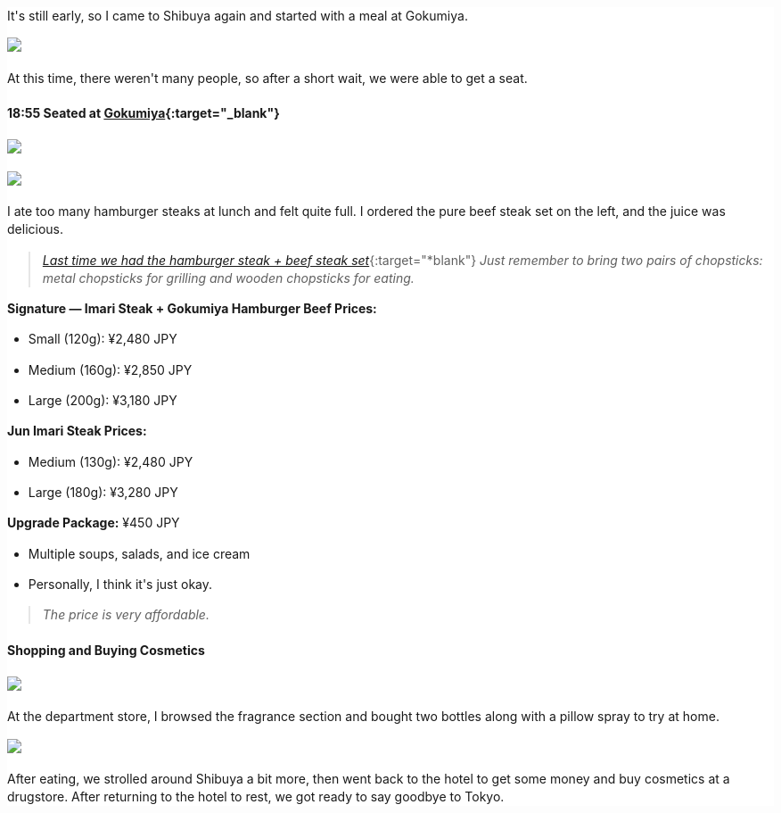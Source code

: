 It's still early, so I came to Shibuya again and started with a meal at Gokumiya.

![](/assets/958599363857/1*bA7IPZZUq2LVdCbFs9H5lw.png)

At this time, there weren't many people, so after a short wait, we were able to get a seat.

#### 18:55 Seated at [Gokumiya](https://maps.app.goo.gl/oZR5RprBErWbkAjq8){:target="_blank"}

![](/assets/958599363857/1*WRCSVqkiXQFWZcMWKs8GPw.png)

![](/assets/958599363857/1*hb9il-B-7Hh_BJccl-OfyQ.jpeg)

I ate too many hamburger steaks at lunch and felt quite full. I ordered the pure beef steak set on the left, and the juice was delicious.

> [*Last time we had the hamburger steak + beef steak set*](https://zhgchg.li/posts/z-%E5%BA%A6%E6%97%85%E8%A1%8C%E9%81%8A%E8%A8%98/%E6%9D%B1%E4%BA%AC%E8%87%AA%E7%94%B1%E8%A1%8C%E6%94%BB%E7%95%A5-5-%E5%A4%A9%E9%A3%9F%E4%BD%8F%E8%A1%8C%E5%85%A8%E8%A8%98%E9%8C%84%E8%88%87%E5%BF%85%E8%A8%AA%E6%99%AF%E9%BB%9E%E6%8E%A8%E8%96%A6-9da2c51fa4f2/#%E6%B8%8B%E8%B0%B7-parco--%E6%A5%B5%E5%91%B3%E5%B1%8B){:target="*blank"} _Just remember to bring two pairs of chopsticks: metal chopsticks for grilling and wooden chopsticks for eating._

**Signature — Imari Steak + Gokumiya Hamburger Beef Prices:**

- Small (120g): ¥2,480 JPY

- Medium (160g): ¥2,850 JPY

- Large (200g): ¥3,180 JPY

**Jun Imari Steak Prices:**

- Medium (130g): ¥2,480 JPY

- Large (180g): ¥3,280 JPY

**Upgrade Package:** ¥450 JPY

- Multiple soups, salads, and ice cream

- Personally, I think it's just okay.

> *The price is very affordable.*

#### Shopping and Buying Cosmetics

![](/assets/958599363857/1*mOCaZv_M3wUL_shhpsklRw.jpeg)

At the department store, I browsed the fragrance section and bought two bottles along with a pillow spray to try at home.

![](/assets/958599363857/1*hHziMmw8-TXZgTU96AaLAQ.jpeg)

After eating, we strolled around Shibuya a bit more, then went back to the hotel to get some money and buy cosmetics at a drugstore. After returning to the hotel to rest, we got ready to say goodbye to Tokyo.
